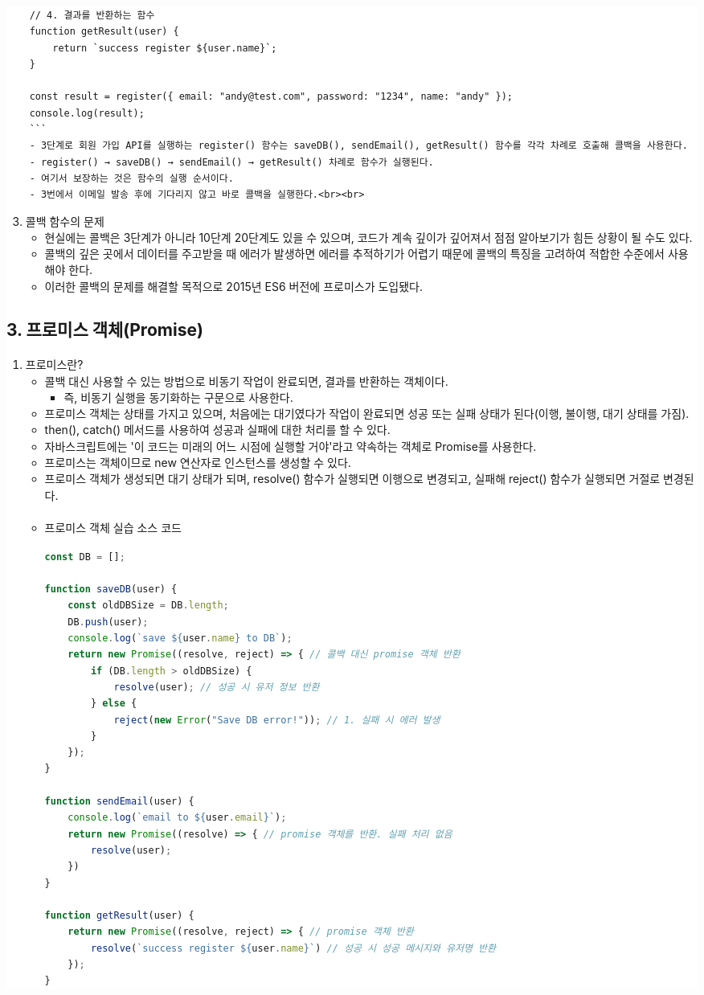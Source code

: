         // 4. 결과를 반환하는 함수
        function getResult(user) {
            return `success register ${user.name}`;
        }

        const result = register({ email: "andy@test.com", password: "1234", name: "andy" });
        console.log(result);
        ```
        - 3단계로 회원 가입 API를 실행하는 register() 함수는 saveDB(), sendEmail(), getResult() 함수를 각각 차례로 호출해 콜백을 사용한다.
        - register() → saveDB() → sendEmail() → getResult() 차례로 함수가 실행된다.
        - 여기서 보장하는 것은 함수의 실행 순서이다.
        - 3번에서 이메일 발송 후에 기다리지 않고 바로 콜백을 실행한다.<br><br>
3. 콜백 함수의 문제
    - 현실에는 콜백은 3단계가 아니라 10단계 20단계도 있을 수 있으며, 코드가 계속 깊이가 깊어져서 점점 알아보기가 힘든 상황이 될 수도 있다.
    - 콜백의 깊은 곳에서 데이터를 주고받을 때 에러가 발생하면 에러를 추적하기가 어렵기 때문에 콜백의 특징을 고려하여 적합한 수준에서 사용해야 한다.
    - 이러한 콜백의 문제를 해결할 목적으로 2015년 ES6 버전에 프로미스가 도입됐다.

## 3. 프로미스 객체(Promise)
1. 프로미스란?
    - 콜백 대신 사용할 수 있는 방법으로 비동기 작업이 완료되면, 결과를 반환하는 객체이다.
        - 즉, 비동기 실행을 동기화하는 구문으로 사용한다.
    - 프로미스 객체는 상태를 가지고 있으며, 처음에는 대기였다가 작업이 완료되면 성공 또는 실패 상태가 된다(이행, 불이행, 대기 상태를 가짐).
    - then(), catch() 메서드를 사용하여 성공과 실패에 대한 처리를 할 수 있다.
    - 자바스크립트에는 '이 코드는 미래의 어느 시점에 실행할 거야'라고 약속하는 객체로 Promise를 사용한다.
    - 프로미스는 객체이므로 new 연산자로 인스턴스를 생성할 수 있다.
    - 프로미스 객체가 생성되면 대기 상태가 되며, resolve() 함수가 실행되면 이행으로 변경되고, 실패해 reject() 함수가 실행되면 거절로 변경된다.<br><br>
    - 프로미스 객체 실습 소스 코드
        ```js
        const DB = [];

        function saveDB(user) {
            const oldDBSize = DB.length;
            DB.push(user);
            console.log(`save ${user.name} to DB`);
            return new Promise((resolve, reject) => { // 콜백 대신 promise 객체 반환
                if (DB.length > oldDBSize) {
                    resolve(user); // 성공 시 유저 정보 반환
                } else {
                    reject(new Error("Save DB error!")); // 1. 실패 시 에러 발생
                }
            });
        }

        function sendEmail(user) {
            console.log(`email to ${user.email}`);
            return new Promise((resolve) => { // promise 객체를 반환. 실패 처리 없음
                resolve(user);
            })
        }

        function getResult(user) {
            return new Promise((resolve, reject) => { // promise 객체 반환
                resolve(`success register ${user.name}`) // 성공 시 성공 메시지와 유저명 반환
            });
        }
